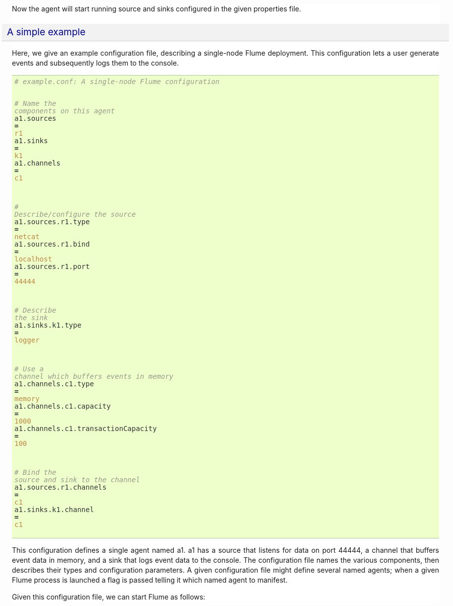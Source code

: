 </div>
<p style="text-align:justify; line-height:20px">Now the agent will start running source and sinks configured in the given properties file.</p>
</div>
<div id="a-simple-example" class="section">
<h4 style="border-bottom:rgb(204,204,204) 1px solid; padding-bottom:3px; background-color:rgb(242,242,242); margin:20px -20px 10px; padding-left:10px; padding-right:0px; color:rgb(0,0,139); font-size:19px; font-weight:normal; padding-top:3px">
<a target="_blank" name="t14"></a>A simple example</h4>
<p style="text-align:justify; line-height:20px">Here, we give an example configuration file, describing a single-node Flume deployment. This configuration lets a user generate events and subsequently logs them to the console.</p>
<div class="highlight-properties">
<div class="highlight">
<pre style="border-bottom:rgb(170,204,153) 1px solid; padding-bottom:5px; line-height:15px; overflow-x:auto; overflow-y:hidden; border-right-style:none; background-color:rgb(238,255,204); padding-left:5px; padding-right:5px; color:rgb(51,51,51); border-left-style:none; border-top:rgb(170,204,153) 1px solid; padding-top:5px"><span class="c" style="color:#999988; font-style:italic"># example.conf: A single-node Flume configuration</span>

<span class="c" style="color:#999988; font-style:italic"># Name the components on this agent</span>
<span class="na" style="color:#08080">a1.sources</span> <span class="o" style="font-weight:bold">=</span> <span class="s" style="color:#bb8844">r1</span>
<span class="na" style="color:#08080">a1.sinks</span> <span class="o" style="font-weight:bold">=</span> <span class="s" style="color:#bb8844">k1</span>
<span class="na" style="color:#08080">a1.channels</span> <span class="o" style="font-weight:bold">=</span> <span class="s" style="color:#bb8844">c1</span>

<span class="c" style="color:#999988; font-style:italic"># Describe/configure the source</span>
<span class="na" style="color:#08080">a1.sources.r1.type</span> <span class="o" style="font-weight:bold">=</span> <span class="s" style="color:#bb8844">netcat</span>
<span class="na" style="color:#08080">a1.sources.r1.bind</span> <span class="o" style="font-weight:bold">=</span> <span class="s" style="color:#bb8844">localhost</span>
<span class="na" style="color:#08080">a1.sources.r1.port</span> <span class="o" style="font-weight:bold">=</span> <span class="s" style="color:#bb8844">44444</span>

<span class="c" style="color:#999988; font-style:italic"># Describe the sink</span>
<span class="na" style="color:#08080">a1.sinks.k1.type</span> <span class="o" style="font-weight:bold">=</span> <span class="s" style="color:#bb8844">logger</span>

<span class="c" style="color:#999988; font-style:italic"># Use a channel which buffers events in memory</span>
<span class="na" style="color:#08080">a1.channels.c1.type</span> <span class="o" style="font-weight:bold">=</span> <span class="s" style="color:#bb8844">memory</span>
<span class="na" style="color:#08080">a1.channels.c1.capacity</span> <span class="o" style="font-weight:bold">=</span> <span class="s" style="color:#bb8844">1000</span>
<span class="na" style="color:#08080">a1.channels.c1.transactionCapacity</span> <span class="o" style="font-weight:bold">=</span> <span class="s" style="color:#bb8844">100</span>

<span class="c" style="color:#999988; font-style:italic"># Bind the source and sink to the channel</span>
<span class="na" style="color:#08080">a1.sources.r1.channels</span> <span class="o" style="font-weight:bold">=</span> <span class="s" style="color:#bb8844">c1</span>
<span class="na" style="color:#08080">a1.sinks.k1.channel</span> <span class="o" style="font-weight:bold">=</span> <span class="s" style="color:#bb8844">c1</span>
</pre>
</div>
</div>
<p style="text-align:justify; line-height:20px">This configuration defines a single agent named a1. a1 has a source that listens for data on port 44444, a channel that buffers event data in memory, and a sink that logs event data to the console. The configuration
 file names the various components, then describes their types and configuration parameters. A given configuration file might define several named agents; when a given Flume process is launched a flag is passed telling it which named agent to manifest.</p>
<p style="text-align:justify; line-height:20px">Given this configuration file, we can start Flume as follows:</p>